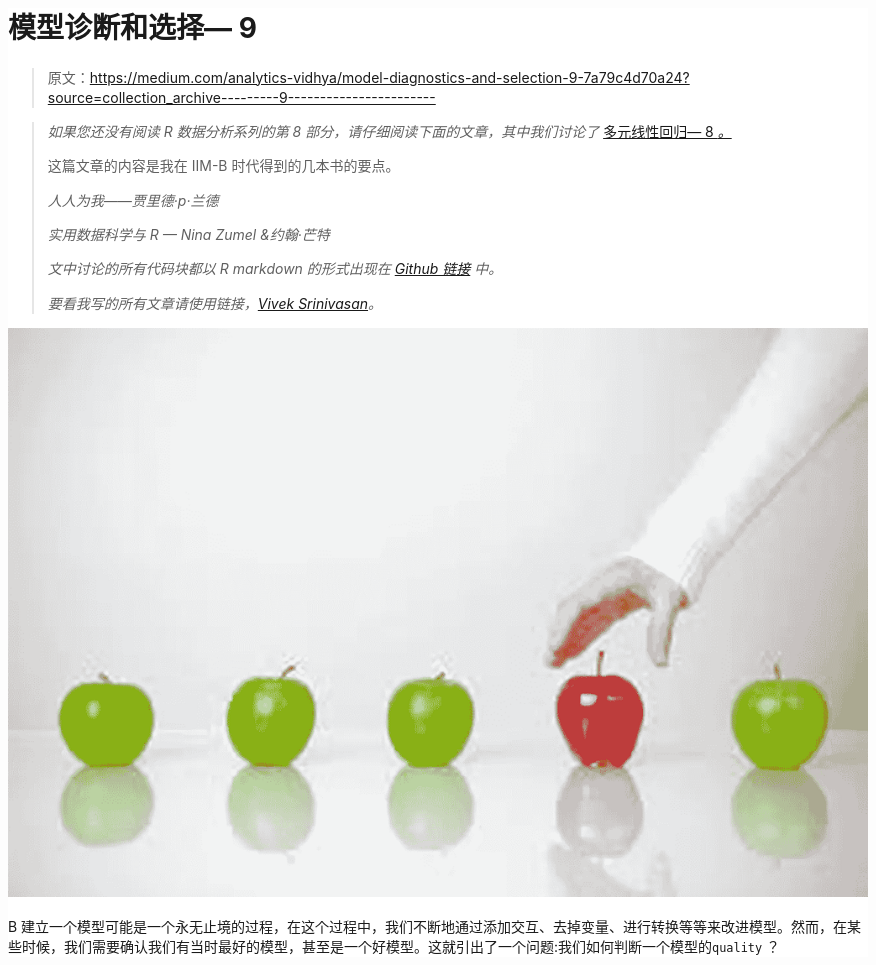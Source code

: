 # 模型诊断和选择— 9

> 原文：<https://medium.com/analytics-vidhya/model-diagnostics-and-selection-9-7a79c4d70a24?source=collection_archive---------9----------------------->

> *如果您还没有阅读 R 数据分析系列的第 8 部分，请仔细阅读下面的文章，其中我们讨论了* [多元线性回归— 8 *。*](/@viveksrinivasan/multiple-linear-regression-2f28ad463e68)
> 
> 这篇文章的内容是我在 IIM-B 时代得到的几本书的要点。
> 
> *人人为我——贾里德·p·兰德*
> 
> *实用数据科学与 R — Nina Zumel &约翰·芒特*
> 
> *文中讨论的所有代码块都以 R markdown 的形式出现在* [*Github 链接*](https://github.com/viveksrinivasanss/Data_Science_Using_R) *中。*
> 
> *要看我写的所有文章请使用链接，*[*Vivek Srinivasan*](/@viveksrinivasan)*。*

![](img/d361e4dcf7137cc6b6d66d379f07ce9e.png)

B 建立一个模型可能是一个永无止境的过程，在这个过程中，我们不断地通过添加交互、去掉变量、进行转换等等来改进模型。然而，在某些时候，我们需要确认我们有当时最好的模型，甚至是一个好模型。这就引出了一个问题:我们如何判断一个模型的`quality` ？
